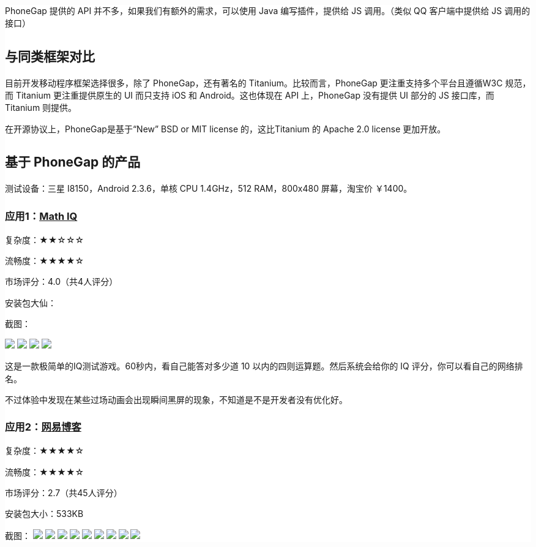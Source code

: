 PhoneGap 提供的 API 并不多，如果我们有额外的需求，可以使用 Java 编写插件，提供给 JS 调用。（类似 QQ 客户端中提供给 JS 调用的接口）

## 与同类框架对比

目前开发移动程序框架选择很多，除了 PhoneGap，还有著名的 Titanium。比较而言，PhoneGap 更注重支持多个平台且遵循W3C 规范，而 Titanium 更注重提供原生的 UI 而只支持 iOS 和 Android。这也体现在 API 上，PhoneGap 没有提供 UI 部分的 JS 接口库，而 Titanium 则提供。

在开源协议上，PhoneGap是基于“New” BSD or MIT license 的，这比Titanium 的 Apache 2.0 license 更加开放。



## 基于 PhoneGap 的产品

测试设备：三星 I8150，Android 2.3.6，单核 CPU 1.4GHz，512 RAM，800x480 屏幕，淘宝价 ￥1400。

### 应用1：[Math IQ][1]

复杂度：★★☆☆☆

流畅度：★★★★☆

市场评分：4.0（共4人评分）

安装包大仙：

截图：

[![][image-2]][2]
[![][image-3]][3]
[![][image-4]][4]
[![][image-5]][5]

这是一款极简单的IQ测试游戏。60秒内，看自己能答对多少道 10 以内的四则运算题。然后系统会给你的 IQ 评分，你可以看自己的网络排名。

不过体验中发现在某些过场动画会出现瞬间黑屏的现象，不知道是不是开发者没有优化好。

### 应用2：[网易博客][6]

复杂度：★★★★☆

流畅度：★★★★☆

市场评分：2.7（共45人评分）

安装包大小：533KB

截图：
[![][image-6]][7]
[![][image-7]][8]
[![][image-8]][9]
[![][image-9]][10]
[![][image-10]][11]
[![][image-11]][12]
[![][image-12]][13]
[![][image-13]][14]
[![][image-14]][15]



[1]:	https://play.google.com/store/apps/details?id=com.games.mathiqtests&feature=search_result
[2]:	http://d.pr/i/NRvo+
[3]:	http://d.pr/i/22FA+
[4]:	http://d.pr/i/HCZR+
[5]:	http://d.pr/i/Mifz+
[6]:	https://play.google.com/store/apps/details?id=com.netease.blog&feature=search_result
[7]:	http://d.pr/i/O0Q3+
[8]:	http://d.pr/i/dcOn+
[9]:	http://d.pr/i/md40+
[10]:	http://d.pr/i/aE9W+
[11]:	http://d.pr/i/H9eB+
[12]:	http://d.pr/i/KSnh+
[13]:	http://d.pr/i/TTVh+
[14]:	http://d.pr/i/DA9v+
[15]:	http://d.pr/i/SSpt+
[16]:	http://blog.163.com/blog_app/blog/static/191134185201162493418492/
[17]:	http://d.pr/i/l2fC+
[18]:	http://d.pr/f/f8xG
[19]:	http://d.pr/i/wg7O+
[20]:	http://phonegap.com/2012/03/19/phonegap-cordova-and-what%E2%80%99s-in-a-name/
[21]:	http://mobile.51cto.com/web-338270_3.htm
[22]:	http://roynotes.com/blog/phonegap-vs-titanium/
[image-1]:	http://d.pr/i/pqMf+
[image-2]:	http://d.pr/i/NRvo-
[image-3]:	http://d.pr/i/22FA-
[image-4]:	http://d.pr/i/HCZR-
[image-5]:	http://d.pr/i/Mifz-
[image-6]:	http://d.pr/i/O0Q3-
[image-7]:	http://d.pr/i/dcOn-
[image-8]:	http://d.pr/i/md40-
[image-9]:	http://d.pr/i/aE9W-
[image-10]:	http://d.pr/i/H9eB-
[image-11]:	http://d.pr/i/KSnh-
[image-12]:	http://d.pr/i/TTVh-
[image-13]:	http://d.pr/i/DA9v-
[image-14]:	http://d.pr/i/SSpt-
[image-15]:	http://d.pr/i/l2fC-
[image-16]:	http://d.pr/i/wg7O-